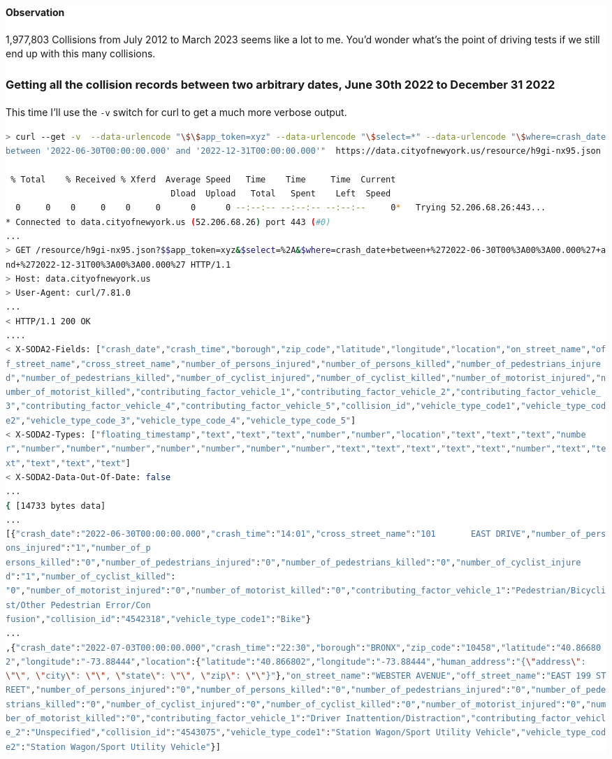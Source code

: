 #### Observation

1,977,803 Collisions from July 2012 to March 2023 seems like a lot to me. You’d wonder what’s the point of driving tests if we still end up with this many collisions.

### Getting all the collision records between two arbitrary dates, June 30th 2022 to December 31 2022

This time I’ll use the `-v` switch for curl to get a much more verbose output.

```bash
> curl --get -v  --data-urlencode "\$\$app_token=xyz" --data-urlencode "\$select=*" --data-urlencode "\$where=crash_date between '2022-06-30T00:00:00.000' and '2022-12-31T00:00:00.000'"  https://data.cityofnewyork.us/resource/h9gi-nx95.json

 % Total    % Received % Xferd  Average Speed   Time    Time     Time  Current
                                 Dload  Upload   Total   Spent    Left  Speed
  0     0    0     0    0     0      0      0 --:--:-- --:--:-- --:--:--     0*   Trying 52.206.68.26:443...
* Connected to data.cityofnewyork.us (52.206.68.26) port 443 (#0)
...
> GET /resource/h9gi-nx95.json?$$app_token=xyz&$select=%2A&$where=crash_date+between+%272022-06-30T00%3A00%3A00.000%27+and+%272022-12-31T00%3A00%3A00.000%27 HTTP/1.1
> Host: data.cityofnewyork.us
> User-Agent: curl/7.81.0
...
< HTTP/1.1 200 OK
....
< X-SODA2-Fields: ["crash_date","crash_time","borough","zip_code","latitude","longitude","location","on_street_name","off_street_name","cross_street_name","number_of_persons_injured","number_of_persons_killed","number_of_pedestrians_injured","number_of_pedestrians_killed","number_of_cyclist_injured","number_of_cyclist_killed","number_of_motorist_injured","number_of_motorist_killed","contributing_factor_vehicle_1","contributing_factor_vehicle_2","contributing_factor_vehicle_3","contributing_factor_vehicle_4","contributing_factor_vehicle_5","collision_id","vehicle_type_code1","vehicle_type_code2","vehicle_type_code_3","vehicle_type_code_4","vehicle_type_code_5"]
< X-SODA2-Types: ["floating_timestamp","text","text","text","number","number","location","text","text","text","number","number","number","number","number","number","number","number","text","text","text","text","text","number","text","text","text","text","text"]
< X-SODA2-Data-Out-Of-Date: false
...
{ [14733 bytes data]
...
[{"crash_date":"2022-06-30T00:00:00.000","crash_time":"14:01","cross_street_name":"101       EAST DRIVE","number_of_persons_injured":"1","number_of_p
ersons_killed":"0","number_of_pedestrians_injured":"0","number_of_pedestrians_killed":"0","number_of_cyclist_injured":"1","number_of_cyclist_killed":
"0","number_of_motorist_injured":"0","number_of_motorist_killed":"0","contributing_factor_vehicle_1":"Pedestrian/Bicyclist/Other Pedestrian Error/Con
fusion","collision_id":"4542318","vehicle_type_code1":"Bike"}
...
,{"crash_date":"2022-07-03T00:00:00.000","crash_time":"22:30","borough":"BRONX","zip_code":"10458","latitude":"40.866802","longitude":"-73.88444","location":{"latitude":"40.866802","longitude":"-73.88444","human_address":"{\"address\": \"\", \"city\": \"\", \"state\": \"\", \"zip\": \"\"}"},"on_street_name":"WEBSTER AVENUE","off_street_name":"EAST 199 STREET","number_of_persons_injured":"0","number_of_persons_killed":"0","number_of_pedestrians_injured":"0","number_of_pedestrians_killed":"0","number_of_cyclist_injured":"0","number_of_cyclist_killed":"0","number_of_motorist_injured":"0","number_of_motorist_killed":"0","contributing_factor_vehicle_1":"Driver Inattention/Distraction","contributing_factor_vehicle_2":"Unspecified","collision_id":"4543075","vehicle_type_code1":"Station Wagon/Sport Utility Vehicle","vehicle_type_code2":"Station Wagon/Sport Utility Vehicle"}]
```

